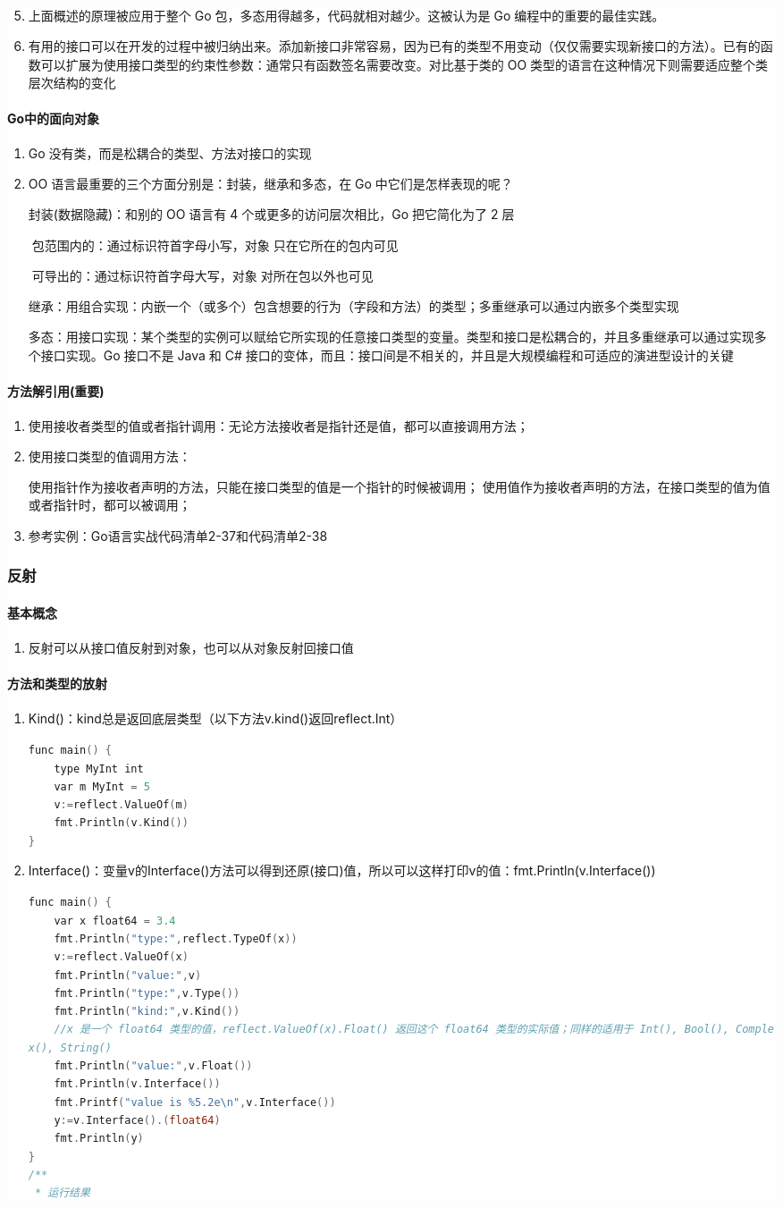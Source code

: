 5. 上面概述的原理被应用于整个 Go 包，多态用得越多，代码就相对越少。这被认为是 Go 编程中的重要的最佳实践。

6. 有用的接口可以在开发的过程中被归纳出来。添加新接口非常容易，因为已有的类型不用变动（仅仅需要实现新接口的方法）。已有的函数可以扩展为使用接口类型的约束性参数：通常只有函数签名需要改变。对比基于类的 OO 类型的语言在这种情况下则需要适应整个类层次结构的变化

#### Go中的面向对象

1. Go 没有类，而是松耦合的类型、方法对接口的实现

2. OO 语言最重要的三个方面分别是：封装，继承和多态，在 Go 中它们是怎样表现的呢？

   封装(数据隐藏)：和别的 OO 语言有 4 个或更多的访问层次相比，Go 把它简化为了 2 层

   ​    包范围内的：通过标识符首字母小写，对象 只在它所在的包内可见

   ​    可导出的：通过标识符首字母大写，对象 对所在包以外也可见

   继承：用组合实现：内嵌一个（或多个）包含想要的行为（字段和方法）的类型；多重继承可以通过内嵌多个类型实现

   多态：用接口实现：某个类型的实例可以赋给它所实现的任意接口类型的变量。类型和接口是松耦合的，并且多重继承可以通过实现多个接口实现。Go 接口不是 Java 和 C# 接口的变体，而且：接口间是不相关的，并且是大规模编程和可适应的演进型设计的关键

#### 方法解引用(重要)

1. 使用接收者类型的值或者指针调用：无论方法接收者是指针还是值，都可以直接调用方法；

2. 使用接口类型的值调用方法：

   使用指针作为接收者声明的方法，只能在接口类型的值是一个指针的时候被调用；
   使用值作为接收者声明的方法，在接口类型的值为值或者指针时，都可以被调用；

3.    参考实例：Go语言实战代码清单2-37和代码清单2-38


### 反射
#### 基本概念

1. 反射可以从接口值反射到对象，也可以从对象反射回接口值

#### 方法和类型的放射

1. Kind()：kind总是返回底层类型（以下方法v.kind()返回reflect.Int）

   ```go
   func main() {
       type MyInt int
       var m MyInt = 5
       v:=reflect.ValueOf(m)
       fmt.Println(v.Kind())
   }
   ```

2. Interface()：变量v的Interface()方法可以得到还原(接口)值，所以可以这样打印v的值：fmt.Println(v.Interface())

   ```go
   func main() {
       var x float64 = 3.4
       fmt.Println("type:",reflect.TypeOf(x))
       v:=reflect.ValueOf(x)
       fmt.Println("value:",v)
       fmt.Println("type:",v.Type())
       fmt.Println("kind:",v.Kind())
       //x 是一个 float64 类型的值，reflect.ValueOf(x).Float() 返回这个 float64 类型的实际值；同样的适用于 Int(), Bool(), Complex(), String()
       fmt.Println("value:",v.Float())
       fmt.Println(v.Interface())
       fmt.Printf("value is %5.2e\n",v.Interface())
       y:=v.Interface().(float64)
       fmt.Println(y)
   }
   /**
    * 运行结果
   ```